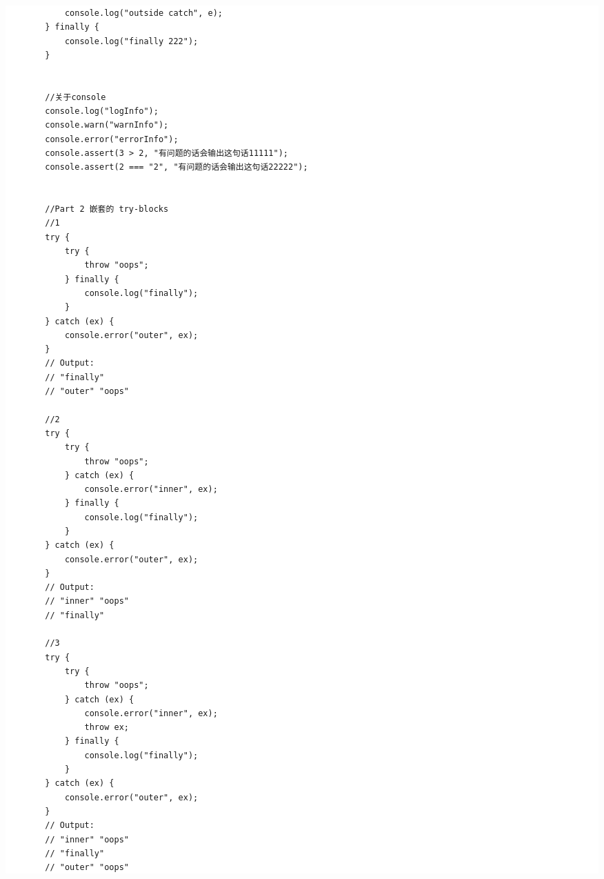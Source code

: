   ```
              console.log("outside catch", e);
          } finally {
              console.log("finally 222");
          }
  
  
          //关于console
          console.log("logInfo");
          console.warn("warnInfo");
          console.error("errorInfo");
          console.assert(3 > 2, "有问题的话会输出这句话11111");
          console.assert(2 === "2", "有问题的话会输出这句话22222");
  
  
          //Part 2 嵌套的 try-blocks
          //1
          try {
              try {
                  throw "oops";
              } finally {
                  console.log("finally");
              }
          } catch (ex) {
              console.error("outer", ex);
          }
          // Output:
          // "finally"
          // "outer" "oops"
  
          //2
          try {
              try {
                  throw "oops";
              } catch (ex) {
                  console.error("inner", ex);
              } finally {
                  console.log("finally");
              }
          } catch (ex) {
              console.error("outer", ex);
          }
          // Output:
          // "inner" "oops"
          // "finally"
  
          //3
          try {
              try {
                  throw "oops";
              } catch (ex) {
                  console.error("inner", ex);
                  throw ex;
              } finally {
                  console.log("finally");
              }
          } catch (ex) {
              console.error("outer", ex);
          }
          // Output:
          // "inner" "oops"
          // "finally"
          // "outer" "oops"
  
  ```